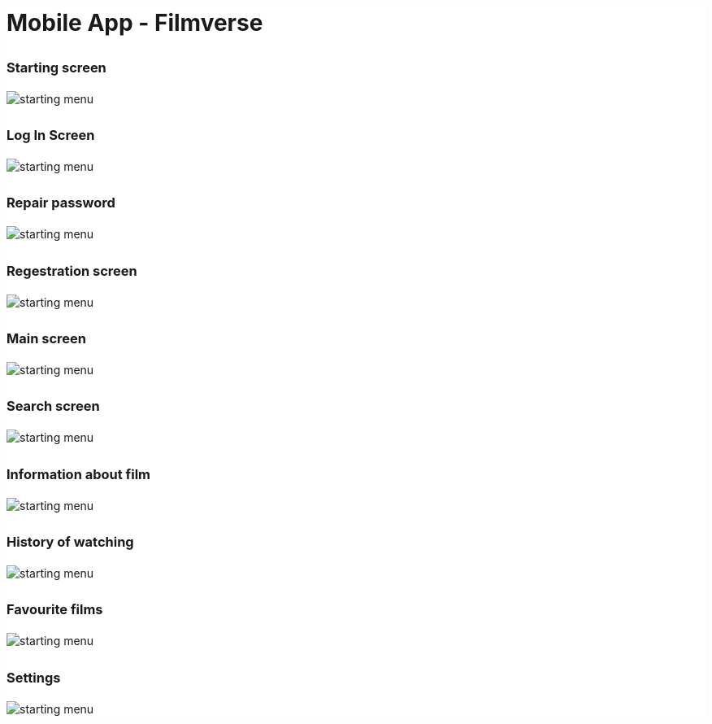 # Mobile App - Filmverse
### Starting screen
 <img src="https://github.com/user-attachments/assets/0a7d20d9-ea2a-45dd-903a-bea7ac13392b" width="400px" alt="starting menu">
 
### Log In Screen
  <img src="https://github.com/user-attachments/assets/a2fa741d-995a-4295-a0c0-7658dcb70478" width="400px" alt="starting menu"/>

### Repair password
  <img src="https://github.com/user-attachments/assets/61b7d343-1324-4c12-bf4e-44833316c23e" width="400px" alt="starting menu"/>

### Regestration screen
  <img src="https://github.com/user-attachments/assets/f5b00f7d-fd7e-4e47-87c3-7ffa59142536" width="400px" alt="starting menu"/>

### Main screen
  <img src="https://github.com/user-attachments/assets/adebc851-bdaf-46ca-b8e7-2808546ac1c0" width="400px" alt="starting menu"/>

### Search screen
<img src="https://github.com/user-attachments/assets/ed9b22a3-bfab-4211-a420-d875b17c54da" width="400px" alt="starting menu"/>

### Information about film
  <img src="https://github.com/user-attachments/assets/d6d55024-3d80-47c2-ac75-63cf5c855085" width="400px" alt="starting menu"/>

### History of watching
  <img src="https://github.com/user-attachments/assets/9a9d3674-9b92-48e8-b8e4-4420672224bd" width="400px" alt="starting menu"/>

### Favourite films
  <img src="https://github.com/user-attachments/assets/118ee9b2-e716-4385-85e6-190481202dce" width="400px" alt="starting menu"/>

### Settings
  <img src="https://github.com/user-attachments/assets/8931cb3c-39a1-4f45-a2ea-667402b74fed" width="400px" alt="starting menu"/>
